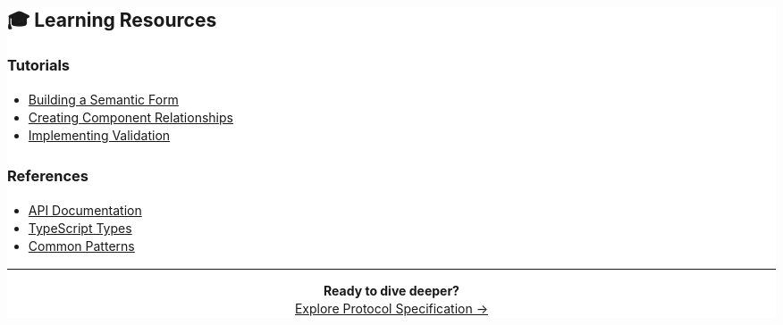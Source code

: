 ## 🎓 Learning Resources

### Tutorials
- [Building a Semantic Form](../examples/form-validation.md)
- [Creating Component Relationships](../examples/relationships.md)
- [Implementing Validation](../examples/validation.md)

### References
- [API Documentation](../api/README.md)
- [TypeScript Types](../reference/typescript.md)
- [Common Patterns](../reference/patterns.md)

---

<div align="center">
  <strong>Ready to dive deeper?</strong><br>
  <a href="./protocol-spec.md">Explore Protocol Specification →</a>
</div>